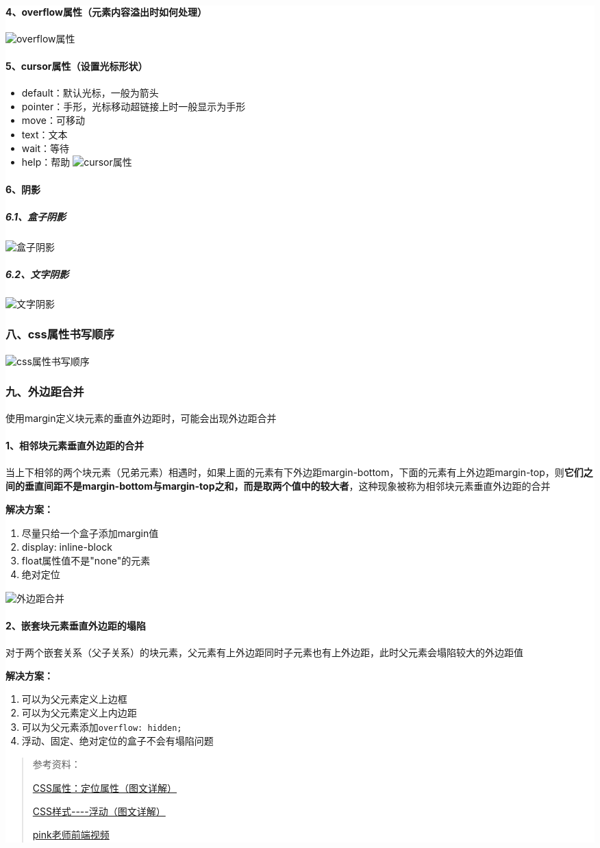 #### 4、overflow属性（元素内容溢出时如何处理）

![overflow属性](https://gitee.com/huqian025/my-images/raw/master/css/css%E5%9F%BA%E7%A1%80/overflow%E5%B1%9E%E6%80%A7.png)

#### 5、cursor属性（设置光标形状）

* default：默认光标，一般为箭头
* pointer：手形，光标移动超链接上时一般显示为手形
* move：可移动
* text：文本
* wait：等待
* help：帮助
![cursor属性](https://gitee.com/huqian025/my-images/raw/master/css/css%E5%9F%BA%E7%A1%80/cursor%E5%B1%9E%E6%80%A7.png)

#### 6、阴影

##### 6.1、盒子阴影

![盒子阴影](https://gitee.com/huqian025/my-images/raw/master/css/css%E5%9F%BA%E7%A1%80/%E7%9B%92%E5%AD%90%E9%98%B4%E5%BD%B1.png)

##### 6.2、文字阴影

![文字阴影](https://gitee.com/huqian025/my-images/raw/master/css/css%E5%9F%BA%E7%A1%80/%E6%96%87%E5%AD%97%E9%98%B4%E5%BD%B1.png)

### 八、css属性书写顺序

![css属性书写顺序](https://gitee.com/huqian025/my-images/raw/master/css/css%E5%9F%BA%E7%A1%80/css%E5%B1%9E%E6%80%A7%E4%B9%A6%E5%86%99%E9%A1%BA%E5%BA%8F.png)

### 九、外边距合并

使用margin定义块元素的垂直外边距时，可能会出现外边距合并

#### 1、相邻块元素垂直外边距的合并

当上下相邻的两个块元素（兄弟元素）相遇时，如果上面的元素有下外边距margin-bottom，下面的元素有上外边距margin-top，则**它们之间的垂直间距不是margin-bottom与margin-top之和，而是取两个值中的较大者**，这种现象被称为相邻块元素垂直外边距的合并

**解决方案：**
1. 尽量只给一个盒子添加margin值
2. display: inline-block
3. float属性值不是"none"的元素
4. 绝对定位

![外边距合并](https://gitee.com/huqian025/my-images/raw/master/css/css%E5%9F%BA%E7%A1%80/%E5%A4%96%E8%BE%B9%E8%B7%9D%E5%90%88%E5%B9%B6.png)

#### 2、嵌套块元素垂直外边距的塌陷

对于两个嵌套关系（父子关系）的块元素，父元素有上外边距同时子元素也有上外边距，此时父元素会塌陷较大的外边距值

**解决方案：**
1. 可以为父元素定义上边框
2. 可以为父元素定义上内边距
3. 可以为父元素添加`overflow: hidden;`
4. 浮动、固定、绝对定位的盒子不会有塌陷问题



> 参考资料：
>
> [CSS属性：定位属性（图文详解）](https://www.cnblogs.com/qianguyihao/p/8296748.html)
>
> [CSS样式----浮动（图文详解）](https://www.cnblogs.com/qianguyihao/p/7297736.html)
>
> [pink老师前端视频](https://www.bilibili.com/video/BV14J4114768)
